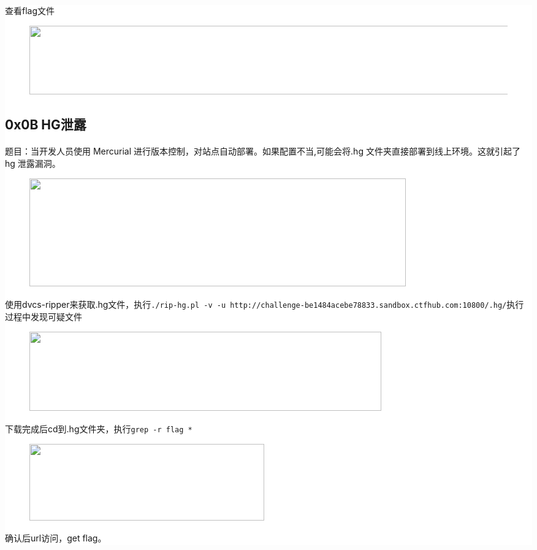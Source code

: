 查看flag文件<figure class="wp-block-image size-large">

<img loading="lazy" width="849" height="112" src="https://cdn.jsdelivr.net/gh/Hannibal0x/img/2021/07/图片-82.png" alt="" class="wp-image-1765" /> </figure> 

## 0x0B HG泄露

题目：当开发人员使用 Mercurial 进行版本控制，对站点自动部署。如果配置不当,可能会将.hg 文件夹直接部署到线上环境。这就引起了 hg 泄露漏洞。<figure class="wp-block-image size-large">

<img loading="lazy" width="614" height="176" src="https://cdn.jsdelivr.net/gh/Hannibal0x/img/2021/07/图片-83.png" alt="" class="wp-image-1769" /> </figure> 

使用dvcs-ripper来获取.hg文件，执行`./rip-hg.pl -v -u http://challenge-be1484acebe78833.sandbox.ctfhub.com:10800/.hg/`执行过程中发现可疑文件<figure class="wp-block-image size-large">

<img loading="lazy" width="574" height="129" src="https://cdn.jsdelivr.net/gh/Hannibal0x/img/2021/07/图片-84.png" alt="" class="wp-image-1770" /> </figure> 

下载完成后cd到.hg文件夹，执行`grep -r flag *`<figure class="wp-block-image size-large">

<img loading="lazy" width="383" height="125" src="https://cdn.jsdelivr.net/gh/Hannibal0x/img/2021/07/图片-85.png" alt="" class="wp-image-1771" /> </figure> 

确认后url访问，get flag。
